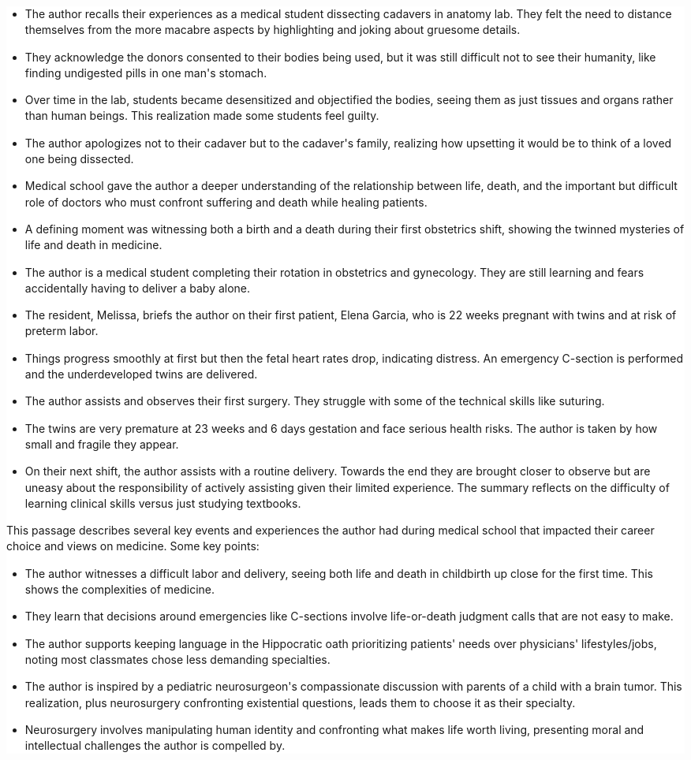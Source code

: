  

- The author recalls their experiences as a medical student dissecting cadavers in anatomy lab. They felt the need to distance themselves from the more macabre aspects by highlighting and joking about gruesome details. 

- They acknowledge the donors consented to their bodies being used, but it was still difficult not to see their humanity, like finding undigested pills in one man's stomach. 

- Over time in the lab, students became desensitized and objectified the bodies, seeing them as just tissues and organs rather than human beings. This realization made some students feel guilty.

- The author apologizes not to their cadaver but to the cadaver's family, realizing how upsetting it would be to think of a loved one being dissected. 

- Medical school gave the author a deeper understanding of the relationship between life, death, and the important but difficult role of doctors who must confront suffering and death while healing patients. 

- A defining moment was witnessing both a birth and a death during their first obstetrics shift, showing the twinned mysteries of life and death in medicine.

 

- The author is a medical student completing their rotation in obstetrics and gynecology. They are still learning and fears accidentally having to deliver a baby alone. 

- The resident, Melissa, briefs the author on their first patient, Elena Garcia, who is 22 weeks pregnant with twins and at risk of preterm labor. 

- Things progress smoothly at first but then the fetal heart rates drop, indicating distress. An emergency C-section is performed and the underdeveloped twins are delivered. 

- The author assists and observes their first surgery. They struggle with some of the technical skills like suturing. 

- The twins are very premature at 23 weeks and 6 days gestation and face serious health risks. The author is taken by how small and fragile they appear. 

- On their next shift, the author assists with a routine delivery. Towards the end they are brought closer to observe but are uneasy about the responsibility of actively assisting given their limited experience. The summary reflects on the difficulty of learning clinical skills versus just studying textbooks.

 This passage describes several key events and experiences the author had during medical school that impacted their career choice and views on medicine. Some key points:

- The author witnesses a difficult labor and delivery, seeing both life and death in childbirth up close for the first time. This shows the complexities of medicine.

- They learn that decisions around emergencies like C-sections involve life-or-death judgment calls that are not easy to make. 

- The author supports keeping language in the Hippocratic oath prioritizing patients' needs over physicians' lifestyles/jobs, noting most classmates chose less demanding specialties.

- The author is inspired by a pediatric neurosurgeon's compassionate discussion with parents of a child with a brain tumor. This realization, plus neurosurgery confronting existential questions, leads them to choose it as their specialty. 

- Neurosurgery involves manipulating human identity and confronting what makes life worth living, presenting moral and intellectual challenges the author is compelled by.
